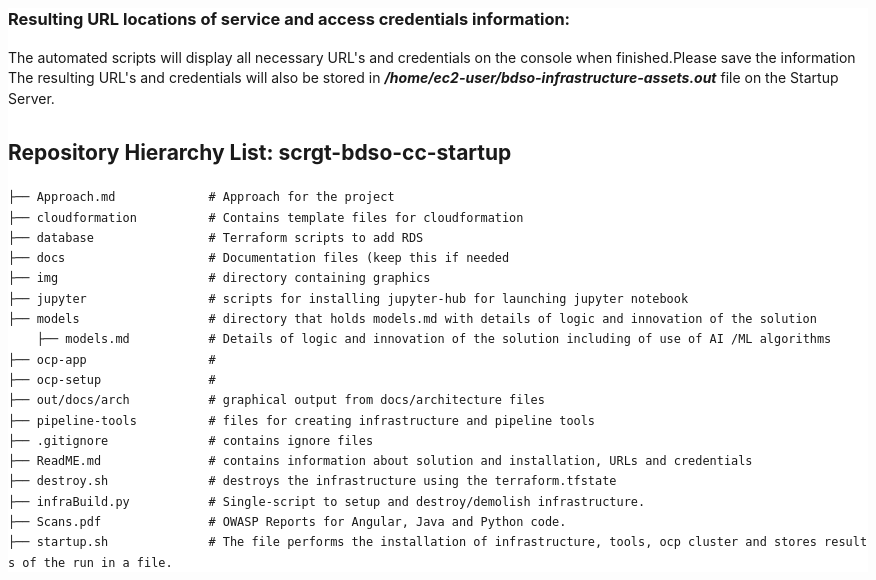 ### Resulting URL locations of service and access credentials information: 
The automated scripts will display all necessary URL's and credentials on the console when finished.Please save the information 
The resulting URL's and credentials will also be stored in _**/home/ec2-user/bdso-infrastructure-assets.out**_ file on the Startup Server.

## Repository Hierarchy List: scrgt-bdso-cc-startup

    ├── Approach.md             # Approach for the project
    ├── cloudformation          # Contains template files for cloudformation 
    ├── database                # Terraform scripts to add RDS
    ├── docs	                # Documentation files (keep this if needed
    ├── img                     # directory containing graphics
    ├── jupyter                 # scripts for installing jupyter-hub for launching jupyter notebook  
    ├── models                  # directory that holds models.md with details of logic and innovation of the solution 
        ├── models.md           # Details of logic and innovation of the solution including of use of AI /ML algorithms
    ├── ocp-app                 #    
    ├── ocp-setup               #    
    ├── out/docs/arch           # graphical output from docs/architecture files
    ├── pipeline-tools          # files for creating infrastructure and pipeline tools   
    ├── .gitignore              # contains ignore files   
    ├── ReadME.md               # contains information about solution and installation, URLs and credentials
    ├── destroy.sh              # destroys the infrastructure using the terraform.tfstate
    ├── infraBuild.py           # Single-script to setup and destroy/demolish infrastructure.
    ├── Scans.pdf               # OWASP Reports for Angular, Java and Python code.  
    ├── startup.sh              # The file performs the installation of infrastructure, tools, ocp cluster and stores results of the run in a file.

     

